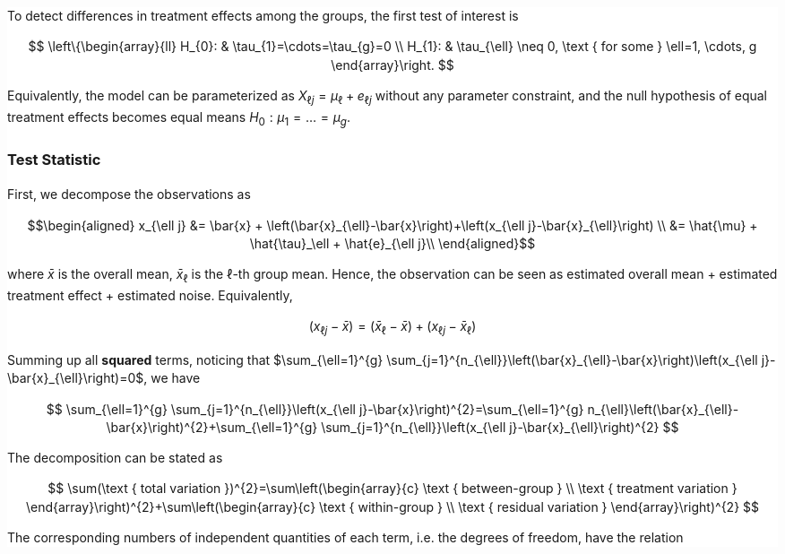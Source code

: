 
To detect differences in treatment effects among the groups,
the first test of interest is

$$
\left\{\begin{array}{ll}
H_{0}: & \tau_{1}=\cdots=\tau_{g}=0 \\
H_{1}: & \tau_{\ell} \neq 0, \text { for some } \ell=1, \cdots, g
\end{array}\right.
$$

Equivalently, the model can be parameterized as $X_{\ell j} = \mu_\ell + e_{\ell j}$ without any parameter constraint, and the null hypothesis of equal treatment effects becomes equal means $H_0: \mu_1 = \ldots = \mu_g$.

### Test Statistic

First, we decompose the observations as

$$\begin{aligned}
x_{\ell j} &= \bar{x} + \left(\bar{x}_{\ell}-\bar{x}\right)+\left(x_{\ell j}-\bar{x}_{\ell}\right) \\
&= \hat{\mu} + \hat{\tau}_\ell + \hat{e}_{\ell j}\\
\end{aligned}$$


where $\bar{x}$ is the overall mean, $\bar{x}_\ell$ is the $\ell$-th group mean. Hence, the observation can be seen as estimated overall mean + estimated treatment effect + estimated noise. Equivalently,

$$
\left(x_{\ell j}-\bar{x}\right)=\left(\bar{x}_{\ell}-\bar{x}\right)+\left(x_{\ell j}-\bar{x}_{\ell}\right)
$$

Summing up all **squared** terms, noticing that $\sum_{\ell=1}^{g} \sum_{j=1}^{n_{\ell}}\left(\bar{x}_{\ell}-\bar{x}\right)\left(x_{\ell j}-\bar{x}_{\ell}\right)=0$, we have

$$
\sum_{\ell=1}^{g} \sum_{j=1}^{n_{\ell}}\left(x_{\ell j}-\bar{x}\right)^{2}=\sum_{\ell=1}^{g} n_{\ell}\left(\bar{x}_{\ell}-\bar{x}\right)^{2}+\sum_{\ell=1}^{g} \sum_{j=1}^{n_{\ell}}\left(x_{\ell j}-\bar{x}_{\ell}\right)^{2}
$$

The decomposition can be stated as

$$
\sum(\text { total variation })^{2}=\sum\left(\begin{array}{c}
\text { between-group } \\
\text { treatment variation }
\end{array}\right)^{2}+\sum\left(\begin{array}{c}
\text { within-group } \\
\text { residual variation }
\end{array}\right)^{2}
$$

The corresponding numbers of independent quantities of each term, i.e. the degrees of freedom, have the relation
